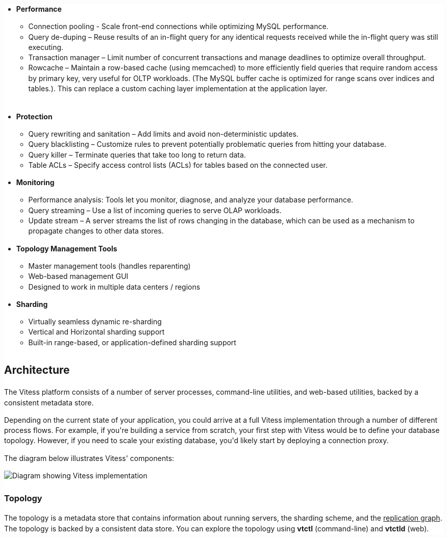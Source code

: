 * **Performance**
  * Connection pooling - Scale front-end connections while optimizing MySQL performance.
  * Query de-duping – Reuse results of an in-flight query for any identical requests received while the in-flight query was still executing.
  * Transaction manager – Limit number of concurrent transactions and manage deadlines to optimize overall throughput.
  * Rowcache – Maintain a row-based cache (using memcached) to more efficiently field queries that require random access by primary key, very useful for OLTP workloads. (The MySQL buffer cache is optimized for range scans over indices and tables.). This can replace a custom caching layer implementation at the application layer.<br><br>

* **Protection**

  * Query rewriting and sanitation – Add limits and avoid non-deterministic updates.
  * Query blacklisting – Customize rules to prevent potentially problematic queries from hitting your database.
  * Query killer – Terminate queries that take too long to return data.
  * Table ACLs – Specify access control lists (ACLs) for tables based on the connected user.

* **Monitoring**
  * Performance analysis: Tools let you monitor, diagnose, and analyze your database performance.
  * Query streaming – Use a list of incoming queries to serve OLAP workloads.
  * Update stream – A server streams the list of rows changing in the database, which can be used as a mechanism to propagate changes to other data stores.

* **Topology Management Tools**
  * Master management tools (handles reparenting)
  * Web-based management GUI
  * Designed to work in multiple data centers / regions

* **Sharding**
  * Virtually seamless dynamic re-sharding
  * Vertical and Horizontal sharding support
  * Built-in range-based, or application-defined sharding support


## Architecture

The Vitess platform consists of a number of server processes, command-line utilities, and web-based utilities, backed by a consistent metadata store.

Depending on the current state of your application, you could arrive at a full Vitess implementation through a number of different process flows. For example, if you're building a service from scratch, your first step with Vitess would be to define your database topology. However, if you need to scale your existing database, you'd likely start by deploying a connection proxy.

The diagram below illustrates Vitess' components: 

![Diagram showing Vitess implementation](https://raw.githubusercontent.com/youtube/vitess/master/doc/VitessOverview.png)

### Topology

The topology is a metadata store that contains information about running servers, the sharding scheme, and the [replication graph](https://github.com/youtube/vitess/blob/master/doc/ReplicationGraph).  The topology is backed by a consistent data store.  You can explore the topology using **vtctl** (command-line) and **vtctld** (web).
